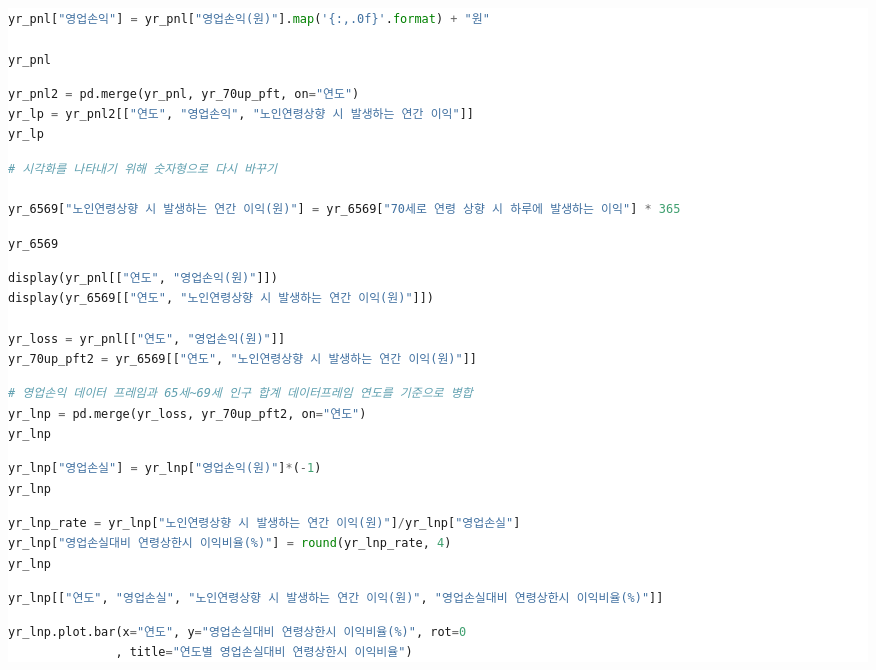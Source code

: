 
```python
yr_pnl["영업손익"] = yr_pnl["영업손익(원)"].map('{:,.0f}'.format) + "원"

yr_pnl
```


```python
yr_pnl2 = pd.merge(yr_pnl, yr_70up_pft, on="연도")
yr_lp = yr_pnl2[["연도", "영업손익", "노인연령상향 시 발생하는 연간 이익"]]
yr_lp
```


```python
# 시각화를 나타내기 위해 숫자형으로 다시 바꾸기

yr_6569["노인연령상향 시 발생하는 연간 이익(원)"] = yr_6569["70세로 연령 상향 시 하루에 발생하는 이익"] * 365
```


```python
yr_6569
```


```python
display(yr_pnl[["연도", "영업손익(원)"]])
display(yr_6569[["연도", "노인연령상향 시 발생하는 연간 이익(원)"]])

yr_loss = yr_pnl[["연도", "영업손익(원)"]]
yr_70up_pft2 = yr_6569[["연도", "노인연령상향 시 발생하는 연간 이익(원)"]]
```


```python
# 영업손익 데이터 프레임과 65세~69세 인구 합계 데이터프레임 연도를 기준으로 병합
yr_lnp = pd.merge(yr_loss, yr_70up_pft2, on="연도")
yr_lnp
```


```python
yr_lnp["영업손실"] = yr_lnp["영업손익(원)"]*(-1)
yr_lnp
```


```python
yr_lnp_rate = yr_lnp["노인연령상향 시 발생하는 연간 이익(원)"]/yr_lnp["영업손실"]
yr_lnp["영업손실대비 연령상한시 이익비율(%)"] = round(yr_lnp_rate, 4)
yr_lnp
```


```python
yr_lnp[["연도", "영업손실", "노인연령상향 시 발생하는 연간 이익(원)", "영업손실대비 연령상한시 이익비율(%)"]]
```


```python
yr_lnp.plot.bar(x="연도", y="영업손실대비 연령상한시 이익비율(%)", rot=0
               , title="연도별 영업손실대비 연령상한시 이익비율")
```
